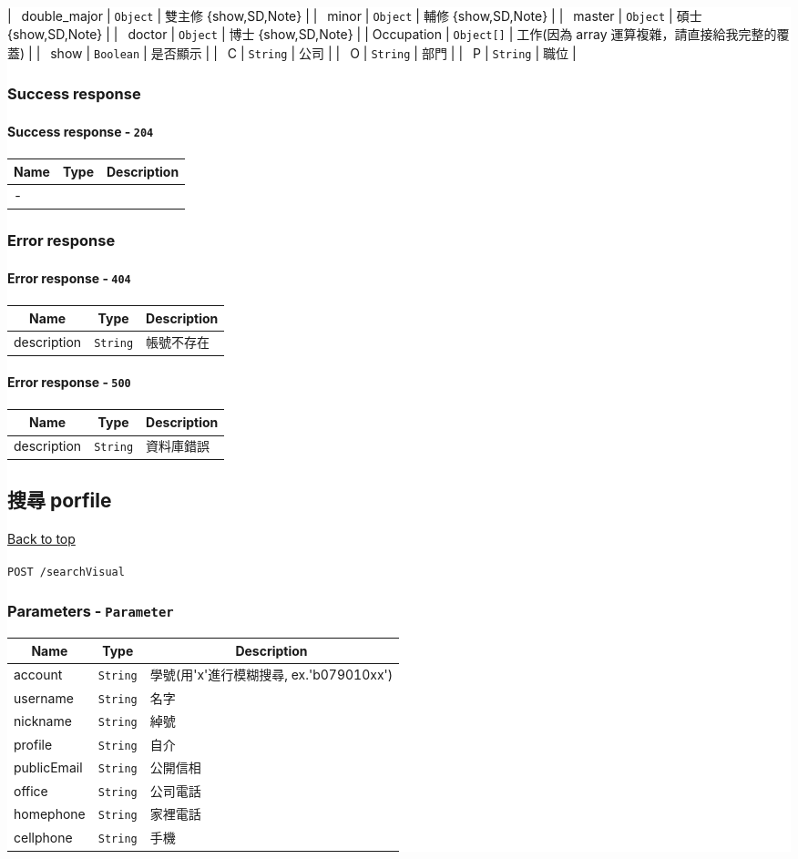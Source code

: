 | &ensp;double_major | `Object`   | 雙主修 {show,SD,Note}                           |
| &ensp;minor        | `Object`   | 輔修 {show,SD,Note}                             |
| &ensp;master       | `Object`   | 碩士 {show,SD,Note}                             |
| &ensp;doctor       | `Object`   | 博士 {show,SD,Note}                             |
| Occupation         | `Object[]` | 工作(因為 array 運算複雜，請直接給我完整的覆蓋) |
| &ensp;show         | `Boolean`  | 是否顯示                                        |
| &ensp;C            | `String`   | 公司                                            |
| &ensp;O            | `String`   | 部門                                            |
| &ensp;P            | `String`   | 職位                                            |

### Success response

#### Success response - `204`

| Name | Type | Description |
| ---- | ---- | ----------- |
| -    |      |             |

### Error response

#### Error response - `404`

| Name        | Type     | Description |
| ----------- | -------- | ----------- |
| description | `String` | 帳號不存在  |

#### Error response - `500`

| Name        | Type     | Description |
| ----------- | -------- | ----------- |
| description | `String` | 資料庫錯誤  |

## 搜尋 porfile

[Back to top](#top)

```
POST /searchVisual
```

### Parameters - `Parameter`

| Name               | Type     | Description                             |
| ------------------ | -------- | --------------------------------------- |
| account            | `String` | 學號(用'x'進行模糊搜尋, ex.'b079010xx') |
| username           | `String` | 名字                                    |
| nickname           | `String` | 綽號                                    |
| profile            | `String` | 自介                                    |
| publicEmail        | `String` | 公開信相                                |
| office             | `String` | 公司電話                                |
| homephone          | `String` | 家裡電話                                |
| cellphone          | `String` | 手機                                    |